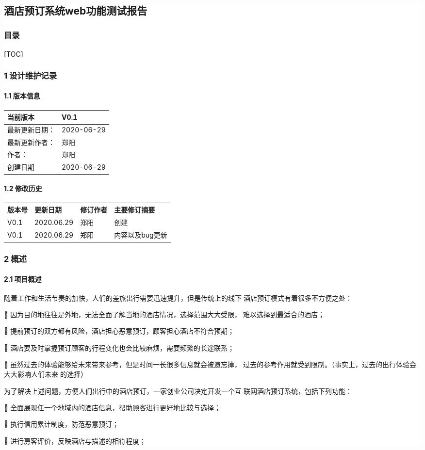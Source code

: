 ## 酒店预订系统web功能测试报告

### 目录

[TOC]

### 1 设计维护记录

#### 1.1 版本信息

|当前版本|V0.1|
|:-----|:-----|
|最新更新日期：|2020-06-29|
|最新更新作者：|郑阳|
|作者：|郑阳|
|创建日期|2020-06-29|

#### 1.2 修改历史

|版本号|更新日期|修订作者|主要修订摘要|
|:-----|:------|:-----|:-----|
|V0.1|2020.06.29|郑阳|创建|
|V0.1|2020.06.29|郑阳|内容以及bug更新|

### 2 概述

#### 2.1 项目概述

随着工作和生活节奏的加快，人们的差旅出行需要迅速提升，但是传统上的线下
酒店预订模式有着很多不方便之处：

 因为目的地往往是外地，无法全面了解当地的酒店情况，选择范围大大受限，
难以选择到最适合的酒店；

 提前预订的双方都有风险，酒店担心恶意预订，顾客担心酒店不符合预期；

 酒店要及时掌握预订顾客的行程变化也会比较麻烦，需要频繁的长途联系；

 虽然过去的体验能够给未来带来参考，但是时间一长很多信息就会被遗忘掉，
过去的参考作用就受到限制。（事实上，过去的出行体验会大大影响人们未来
的选择）

为了解决上述问题，方便人们出行中的酒店预订，一家创业公司决定开发一个互
联网酒店预订系统，包括下列功能：

 全面展现任一个地域内的酒店信息，帮助顾客进行更好地比较与选择；

 执行信用累计制度，防范恶意预订；

 进行房客评价，反映酒店与描述的相符程度；
